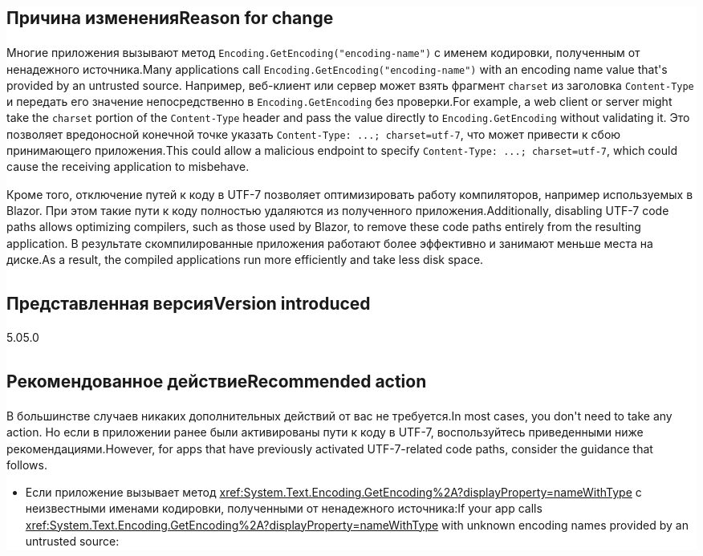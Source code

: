 ## <a name="reason-for-change"></a><span data-ttu-id="b89df-119">Причина изменения</span><span class="sxs-lookup"><span data-stu-id="b89df-119">Reason for change</span></span>

<span data-ttu-id="b89df-120">Многие приложения вызывают метод `Encoding.GetEncoding("encoding-name")` с именем кодировки, полученным от ненадежного источника.</span><span class="sxs-lookup"><span data-stu-id="b89df-120">Many applications call `Encoding.GetEncoding("encoding-name")` with an encoding name value that's provided by an untrusted source.</span></span> <span data-ttu-id="b89df-121">Например, веб-клиент или сервер может взять фрагмент `charset` из заголовка `Content-Type` и передать его значение непосредственно в `Encoding.GetEncoding` без проверки.</span><span class="sxs-lookup"><span data-stu-id="b89df-121">For example, a web client or server might take the `charset` portion of the `Content-Type` header and pass the value directly to `Encoding.GetEncoding` without validating it.</span></span> <span data-ttu-id="b89df-122">Это позволяет вредоносной конечной точке указать `Content-Type: ...; charset=utf-7`, что может привести к сбою принимающего приложения.</span><span class="sxs-lookup"><span data-stu-id="b89df-122">This could allow a malicious endpoint to specify `Content-Type: ...; charset=utf-7`, which could cause the receiving application to misbehave.</span></span>

<span data-ttu-id="b89df-123">Кроме того, отключение путей к коду в UTF-7 позволяет оптимизировать работу компиляторов, например используемых в Blazor. При этом такие пути к коду полностью удаляются из полученного приложения.</span><span class="sxs-lookup"><span data-stu-id="b89df-123">Additionally, disabling UTF-7 code paths allows optimizing compilers, such as those used by Blazor, to remove these code paths entirely from the resulting application.</span></span> <span data-ttu-id="b89df-124">В результате скомпилированные приложения работают более эффективно и занимают меньше места на диске.</span><span class="sxs-lookup"><span data-stu-id="b89df-124">As a result, the compiled applications run more efficiently and take less disk space.</span></span>

## <a name="version-introduced"></a><span data-ttu-id="b89df-125">Представленная версия</span><span class="sxs-lookup"><span data-stu-id="b89df-125">Version introduced</span></span>

<span data-ttu-id="b89df-126">5.0</span><span class="sxs-lookup"><span data-stu-id="b89df-126">5.0</span></span>

## <a name="recommended-action"></a><span data-ttu-id="b89df-127">Рекомендованное действие</span><span class="sxs-lookup"><span data-stu-id="b89df-127">Recommended action</span></span>

<span data-ttu-id="b89df-128">В большинстве случаев никаких дополнительных действий от вас не требуется.</span><span class="sxs-lookup"><span data-stu-id="b89df-128">In most cases, you don't need to take any action.</span></span> <span data-ttu-id="b89df-129">Но если в приложении ранее были активированы пути к коду в UTF-7, воспользуйтесь приведенными ниже рекомендациями.</span><span class="sxs-lookup"><span data-stu-id="b89df-129">However, for apps that have previously activated UTF-7-related code paths, consider the guidance that follows.</span></span>

- <span data-ttu-id="b89df-130">Если приложение вызывает метод <xref:System.Text.Encoding.GetEncoding%2A?displayProperty=nameWithType> с неизвестными именами кодировки, полученными от ненадежного источника:</span><span class="sxs-lookup"><span data-stu-id="b89df-130">If your app calls <xref:System.Text.Encoding.GetEncoding%2A?displayProperty=nameWithType> with unknown encoding names provided by an untrusted source:</span></span>
